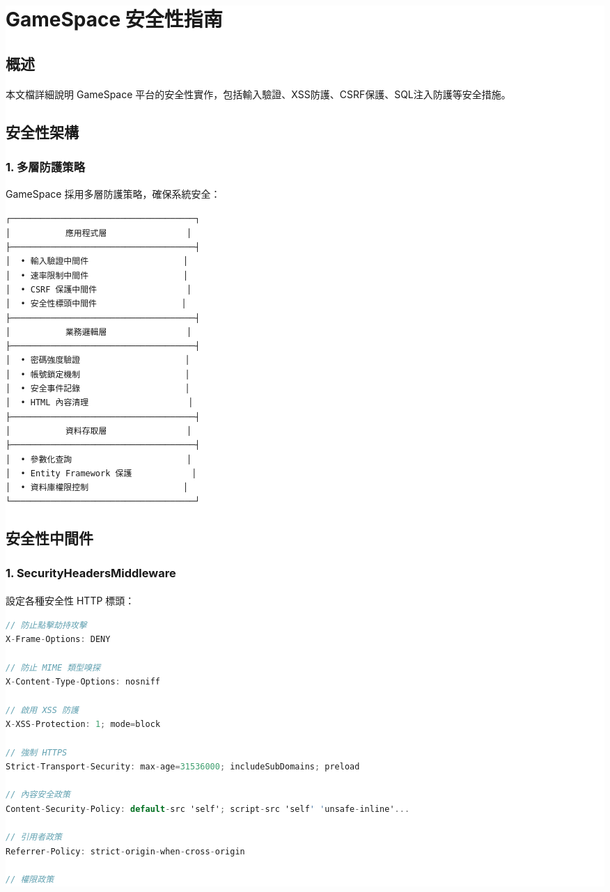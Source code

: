 # GameSpace 安全性指南

## 概述

本文檔詳細說明 GameSpace 平台的安全性實作，包括輸入驗證、XSS防護、CSRF保護、SQL注入防護等安全措施。

## 安全性架構

### 1. 多層防護策略

GameSpace 採用多層防護策略，確保系統安全：

```
┌─────────────────────────────────────┐
│           應用程式層                │
├─────────────────────────────────────┤
│  • 輸入驗證中間件                   │
│  • 速率限制中間件                   │
│  • CSRF 保護中間件                  │
│  • 安全性標頭中間件                 │
├─────────────────────────────────────┤
│           業務邏輯層                │
├─────────────────────────────────────┤
│  • 密碼強度驗證                     │
│  • 帳號鎖定機制                     │
│  • 安全事件記錄                     │
│  • HTML 內容清理                    │
├─────────────────────────────────────┤
│           資料存取層                │
├─────────────────────────────────────┤
│  • 參數化查詢                       │
│  • Entity Framework 保護            │
│  • 資料庫權限控制                   │
└─────────────────────────────────────┘
```

## 安全性中間件

### 1. SecurityHeadersMiddleware

設定各種安全性 HTTP 標頭：

```csharp
// 防止點擊劫持攻擊
X-Frame-Options: DENY

// 防止 MIME 類型嗅探
X-Content-Type-Options: nosniff

// 啟用 XSS 防護
X-XSS-Protection: 1; mode=block

// 強制 HTTPS
Strict-Transport-Security: max-age=31536000; includeSubDomains; preload

// 內容安全政策
Content-Security-Policy: default-src 'self'; script-src 'self' 'unsafe-inline'...

// 引用者政策
Referrer-Policy: strict-origin-when-cross-origin

// 權限政策
```